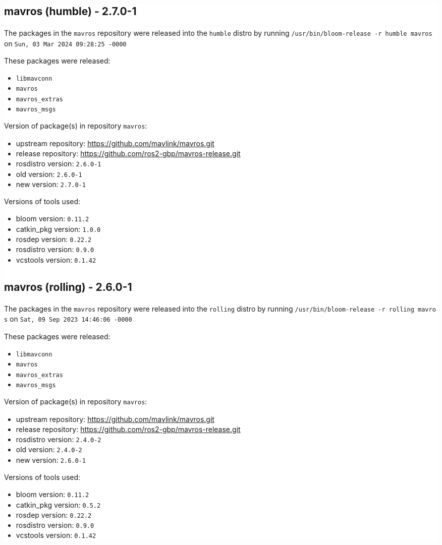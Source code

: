 ## mavros (humble) - 2.7.0-1

The packages in the `mavros` repository were released into the `humble` distro by running `/usr/bin/bloom-release -r humble mavros` on `Sun, 03 Mar 2024 09:28:25 -0000`

These packages were released:
- `libmavconn`
- `mavros`
- `mavros_extras`
- `mavros_msgs`

Version of package(s) in repository `mavros`:

- upstream repository: https://github.com/mavlink/mavros.git
- release repository: https://github.com/ros2-gbp/mavros-release.git
- rosdistro version: `2.6.0-1`
- old version: `2.6.0-1`
- new version: `2.7.0-1`

Versions of tools used:

- bloom version: `0.11.2`
- catkin_pkg version: `1.0.0`
- rosdep version: `0.22.2`
- rosdistro version: `0.9.0`
- vcstools version: `0.1.42`


## mavros (rolling) - 2.6.0-1

The packages in the `mavros` repository were released into the `rolling` distro by running `/usr/bin/bloom-release -r rolling mavros` on `Sat, 09 Sep 2023 14:46:06 -0000`

These packages were released:
- `libmavconn`
- `mavros`
- `mavros_extras`
- `mavros_msgs`

Version of package(s) in repository `mavros`:

- upstream repository: https://github.com/mavlink/mavros.git
- release repository: https://github.com/ros2-gbp/mavros-release.git
- rosdistro version: `2.4.0-2`
- old version: `2.4.0-2`
- new version: `2.6.0-1`

Versions of tools used:

- bloom version: `0.11.2`
- catkin_pkg version: `0.5.2`
- rosdep version: `0.22.2`
- rosdistro version: `0.9.0`
- vcstools version: `0.1.42`


